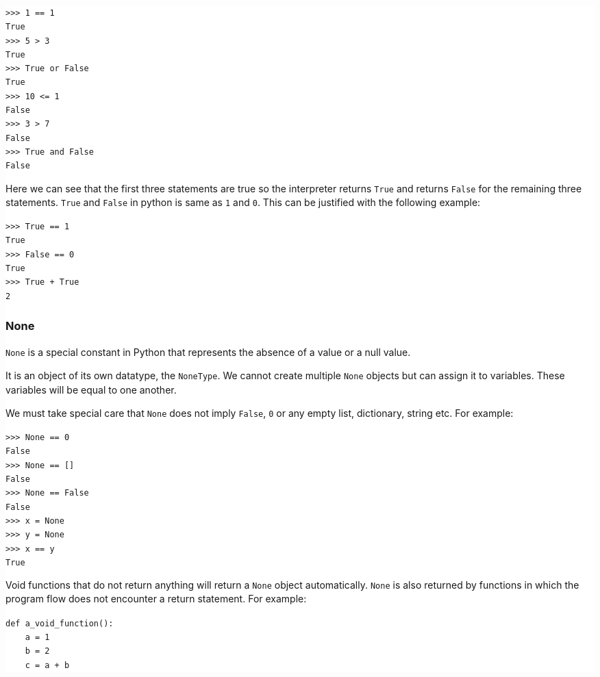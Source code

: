 
    >>> 1 == 1
    True
    >>> 5 > 3
    True
    >>> True or False
    True
    >>> 10 <= 1
    False
    >>> 3 > 7
    False
    >>> True and False
    False

Here we can see that the first three statements are true so the
interpreter returns `True` and returns `False` for the remaining three
statements. `True` and `False` in python is same as `1` and `0`. This
can be justified with the following example:

    >>> True == 1
    True
    >>> False == 0
    True
    >>> True + True
    2

### None

`None` is a special constant in Python that represents the absence of a
value or a null value.

It is an object of its own datatype, the `NoneType`. We cannot create
multiple `None` objects but can assign it to variables. These variables
will be equal to one another.

We must take special care that `None` does not imply `False`, `0` or any
empty list, dictionary, string etc. For example:

    >>> None == 0
    False
    >>> None == []
    False
    >>> None == False
    False
    >>> x = None
    >>> y = None
    >>> x == y
    True

Void functions that do not return anything will return a `None` object
automatically. `None` is also returned by functions in which the program
flow does not encounter a return statement. For example:


    def a_void_function():
        a = 1
        b = 2
        c = a + b
